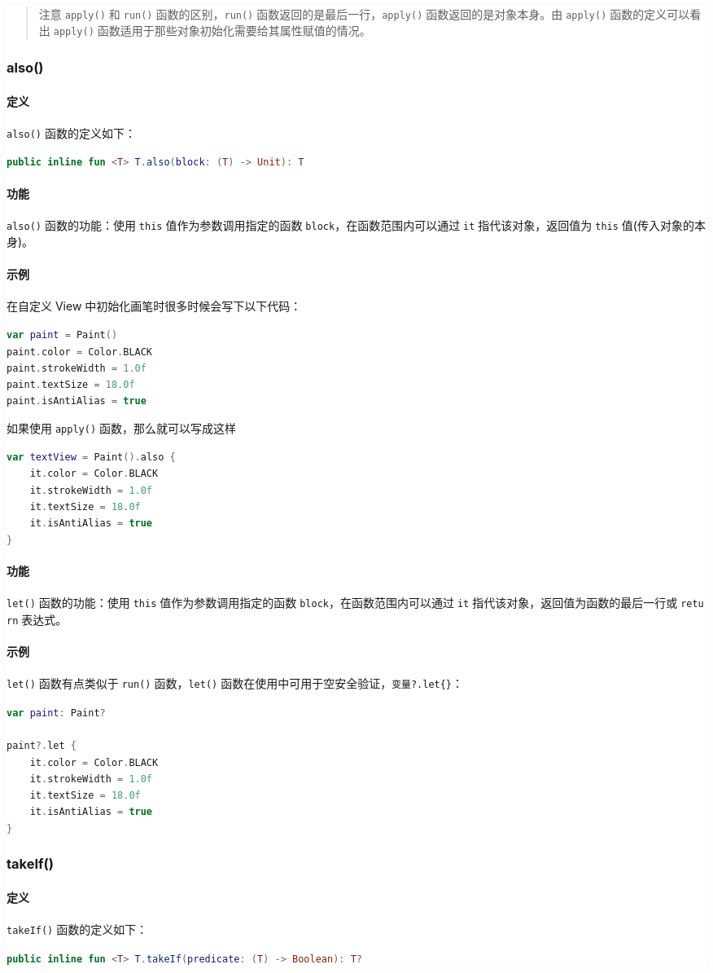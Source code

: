 > 注意 `apply()` 和 `run()` 函数的区别，`run()` 函数返回的是最后一行，`apply()` 函数返回的是对象本身。由 `apply()` 函数的定义可以看出 `apply()` 函数适用于那些对象初始化需要给其属性赋值的情况。

### also() ###
#### 定义 ####
`also()` 函数的定义如下：
```kotlin
public inline fun <T> T.also(block: (T) -> Unit): T
```

#### 功能 ####
`also()` 函数的功能：使用 `this` 值作为参数调用指定的函数 `block`，在函数范围内可以通过 `it` 指代该对象，返回值为 `this` 值(传入对象的本身)。

#### 示例 ####
在自定义 View 中初始化画笔时很多时候会写下以下代码：
```kotlin
var paint = Paint()
paint.color = Color.BLACK
paint.strokeWidth = 1.0f
paint.textSize = 18.0f
paint.isAntiAlias = true
```
如果使用 `apply()` 函数，那么就可以写成这样
```kotlin
var textView = Paint().also {
    it.color = Color.BLACK
    it.strokeWidth = 1.0f
    it.textSize = 18.0f
    it.isAntiAlias = true
}
```

#### 功能 ####
`let()` 函数的功能：使用 `this` 值作为参数调用指定的函数 `block`，在函数范围内可以通过 `it` 指代该对象，返回值为函数的最后一行或 `return` 表达式。

#### 示例 ####
`let()` 函数有点类似于 `run()` 函数，`let()` 函数在使用中可用于空安全验证，`变量?.let{}`：
```kotlin
var paint: Paint?

paint?.let {
    it.color = Color.BLACK
    it.strokeWidth = 1.0f
    it.textSize = 18.0f
    it.isAntiAlias = true
}
```

### takeIf() ###
#### 定义 ####
`takeIf()` 函数的定义如下：
```kotlin
public inline fun <T> T.takeIf(predicate: (T) -> Boolean): T?
```
